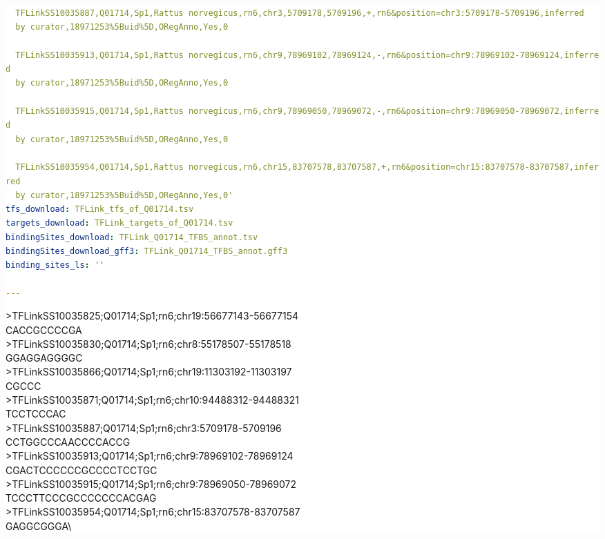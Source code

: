 ```yaml
  TFLinkSS10035887,Q01714,Sp1,Rattus norvegicus,rn6,chr3,5709178,5709196,+,rn6&position=chr3:5709178-5709196,inferred
  by curator,18971253%5Buid%5D,ORegAnno,Yes,0

  TFLinkSS10035913,Q01714,Sp1,Rattus norvegicus,rn6,chr9,78969102,78969124,-,rn6&position=chr9:78969102-78969124,inferred
  by curator,18971253%5Buid%5D,ORegAnno,Yes,0

  TFLinkSS10035915,Q01714,Sp1,Rattus norvegicus,rn6,chr9,78969050,78969072,-,rn6&position=chr9:78969050-78969072,inferred
  by curator,18971253%5Buid%5D,ORegAnno,Yes,0

  TFLinkSS10035954,Q01714,Sp1,Rattus norvegicus,rn6,chr15,83707578,83707587,+,rn6&position=chr15:83707578-83707587,inferred
  by curator,18971253%5Buid%5D,ORegAnno,Yes,0'
tfs_download: TFLink_tfs_of_Q01714.tsv
targets_download: TFLink_targets_of_Q01714.tsv
bindingSites_download: TFLink_Q01714_TFBS_annot.tsv
bindingSites_download_gff3: TFLink_Q01714_TFBS_annot.gff3
binding_sites_ls: ''

---
```

\>TFLinkSS10035825;Q01714;Sp1;rn6;chr19:56677143-56677154\
CACCGCCCCGA\
\>TFLinkSS10035830;Q01714;Sp1;rn6;chr8:55178507-55178518\
GGAGGAGGGGC\
\>TFLinkSS10035866;Q01714;Sp1;rn6;chr19:11303192-11303197\
CGCCC\
\>TFLinkSS10035871;Q01714;Sp1;rn6;chr10:94488312-94488321\
TCCTCCCAC\
\>TFLinkSS10035887;Q01714;Sp1;rn6;chr3:5709178-5709196\
CCTGGCCCAACCCCACCG\
\>TFLinkSS10035913;Q01714;Sp1;rn6;chr9:78969102-78969124\
CGACTCCCCCCGCCCCTCCTGC\
\>TFLinkSS10035915;Q01714;Sp1;rn6;chr9:78969050-78969072\
TCCCTTCCCGCCCCCCCACGAG\
\>TFLinkSS10035954;Q01714;Sp1;rn6;chr15:83707578-83707587\
GAGGCGGGA\
